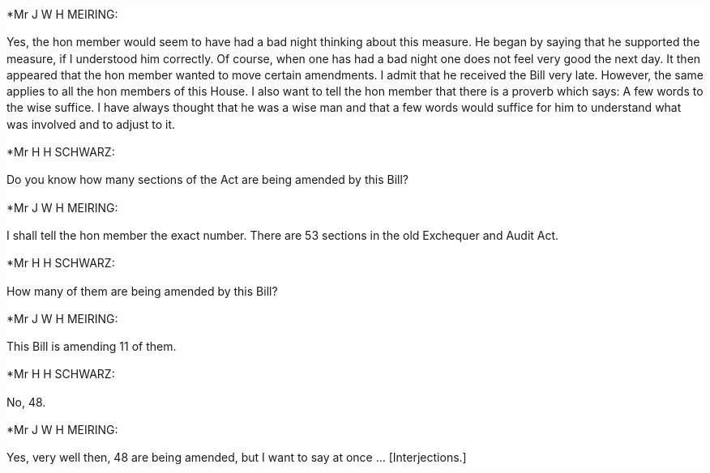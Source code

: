 <from>*Mr <person refersTo="hansard_za">J W H MEIRING</person>:</from>

<p>Yes, the hon member would seem to have had a bad night thinking about this measure. He began by saying that he supported the measure, if I understood him correctly. Of course, when one has had a bad night one does not feel very good the next day. It then appeared that the hon member wanted to move certain amendments. I admit that he received the Bill very late. However, the same applies to all the hon members of this House. I also want to tell the hon member that there is a proverb which says: A few words to the wise suffice. I have always thought that he was a wise man and that a few words would suffice for him to understand what was involved and to adjust to it.</p>

</speech>

<speech by="#schwarz">

<from>*Mr <person refersTo="hansard_za">H H SCHWARZ</person>:</from>

<p>Do you know how many sections of the Act are being amended by this Bill?</p>

</speech>

<speech by="#meiring">

<from>*Mr <person refersTo="hansard_za">J W H MEIRING</person>:</from>

<p>I shall tell the hon member the exact number. There are 53 sections in the old Exchequer and Audit Act.</p>

</speech>

<speech by="#schwarz">

<from>*Mr <person refersTo="hansard_za">H H SCHWARZ</person>:</from>

<p>How many of them are being amended by this Bill?</p>

</speech>

<speech by="#meiring">

<from>*Mr <person refersTo="hansard_za">J W H MEIRING</person>:</from>

<p>This Bill is amending 11 of them.</p>

</speech>

<speech by="#schwarz">

<from>*Mr <person refersTo="hansard_za">H H SCHWARZ</person>:</from>

<p>No, 48.</p>

</speech>

<speech by="#meiring">

<from>*Mr <person refersTo="hansard_za">J W H MEIRING</person>:</from>

<p>Yes, very well then, 48 are being amended, but I want to say at once &#x2026; [Interjections.]</p>

</speech>

<speech by="#deputy_minister_of_finance">
